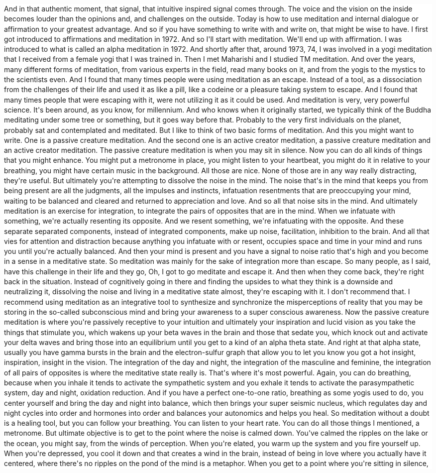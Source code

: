  And in that authentic moment, that signal, that intuitive inspired signal comes through. The voice and the vision on the inside becomes louder than the opinions and, and challenges on the outside. Today is how to use meditation and internal dialogue or affirmation to your greatest advantage. And so if you have something to write with and write on, that might be wise to have. I first got introduced to affirmations and meditation in 1972. And so I'll start with meditation. We'll end up with affirmation. I was introduced to what is called an alpha meditation in 1972. And shortly after that, around 1973, 74, I was involved in a yogi meditation that I received from a female yogi that I was trained in. Then I met Maharishi and I studied TM meditation. And over the years, many different forms of meditation, from various experts in the field, read many books on it, and from the yogis to the mystics to the scientists even. And I found that many times people were using meditation as an escape. Instead of a tool, as a dissociation from the challenges of their life and used it as like a pill, like a codeine or a pleasure taking system to escape. And I found that many times people that were escaping with it, were not utilizing it as it could be used. And meditation is very, very powerful science. It's been around, as you know, for millennium. And who knows when it originally started, we typically think of the Buddha meditating under some tree or something, but it goes way before that. Probably to the very first individuals on the planet, probably sat and contemplated and meditated. But I like to think of two basic forms of meditation. And this you might want to write. One is a passive creature meditation. And the second one is an active creator meditation, a passive creature meditation and an active creator meditation. The passive creature meditation is when you may sit in silence. Now you can do all kinds of things that you might enhance. You might put a metronome in place, you might listen to your heartbeat, you might do it in relative to your breathing, you might have certain music in the background. All those are nice. None of those are in any way really distracting, they're useful. But ultimately you're attempting to dissolve the noise in the mind. The noise that's in the mind that keeps you from being present are all the judgments, all the impulses and instincts, infatuation resentments that are preoccupying your mind, waiting to be balanced and cleared and returned to appreciation and love. And so all that noise sits in the mind. And ultimately meditation is an exercise for integration, to integrate the pairs of opposites that are in the mind. When we infatuate with something, we're actually resenting its opposite. And we resent something, we're infatuating with the opposite. And these separate separated components, instead of integrated components, make up noise, facilitation, inhibition to the brain. And all that vies for attention and distraction because anything you infatuate with or resent, occupies space and time in your mind and runs you until you're actually balanced. And then your mind is present and you have a signal to noise ratio that's high and you become in a sense in a meditative state. So meditation was mainly for the sake of integration more than escape. So many people, as I said, have this challenge in their life and they go, Oh, I got to go meditate and escape it. And then when they come back, they're right back in the situation. Instead of cognitively going in there and finding the upsides to what they think is a downside and neutralizing it, dissolving the noise and living in a meditative state almost, they're escaping with it. I don't recommend that. I recommend using meditation as an integrative tool to synthesize and synchronize the misperceptions of reality that you may be storing in the so-called subconscious mind and bring your awareness to a super conscious awareness. Now the passive creature meditation is where you're passively receptive to your intuition and ultimately your inspiration and lucid vision as you take the things that stimulate you, which wakens up your beta waves in the brain and those that sedate you, which knock out and activate your delta waves and bring those into an equilibrium until you get to a kind of an alpha theta state. And right at that alpha state, usually you have gamma bursts in the brain and the electron-sulfur graph that allow you to let you know you got a hot insight, inspiration, insight in the vision. The integration of the day and night, the integration of the masculine and feminine, the integration of all pairs of opposites is where the meditative state really is. That's where it's most powerful. Again, you can do breathing, because when you inhale it tends to activate the sympathetic system and you exhale it tends to activate the parasympathetic system, day and night, oxidation reduction. And if you have a perfect one-to-one ratio, breathing as some yogis used to do, you center yourself and bring the day and night into balance, which then brings your super seismic nucleus, which regulates day and night cycles into order and hormones into order and balances your autonomics and helps you heal. So meditation without a doubt is a healing tool, but you can follow your breathing. You can listen to your heart rate. You can do all those things I mentioned, a metronome. But ultimate objective is to get to the point where the noise is calmed down. You've calmed the ripples on the lake or the ocean, you might say, from the winds of perception. When you're elated, you warm up the system and you fire yourself up. When you're depressed, you cool it down and that creates a wind in the brain, instead of being in love where you actually have it centered, where there's no ripples on the pond of the mind is a metaphor. When you get to a point where you're sitting in silence,
